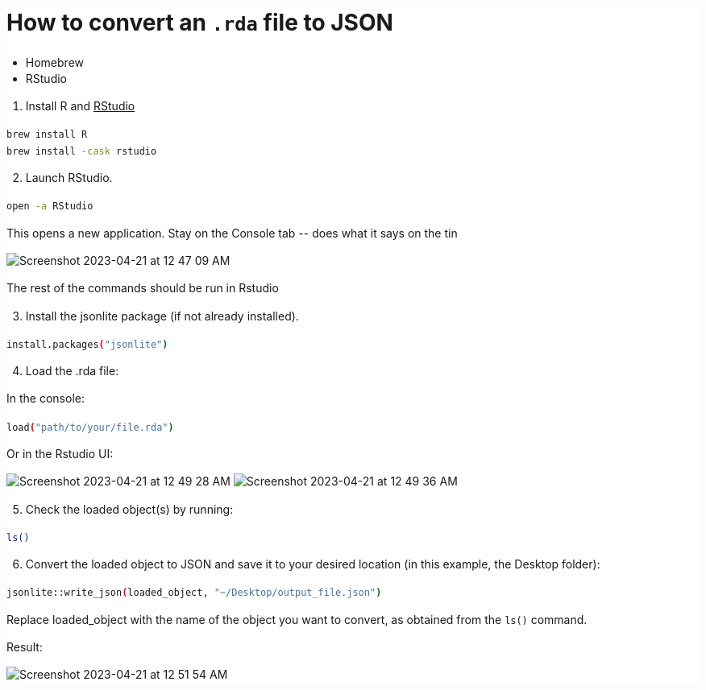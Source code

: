 # How to convert an `.rda` file to JSON 

- Homebrew 
- RStudio 

1. Install R and [RStudio]((https://www.rstudio.com/products/rstudio/download/))

```sh
brew install R
brew install -cask rstudio
```

2. Launch RStudio.

```sh
open -a RStudio
```

This opens a new application. Stay on the Console tab -- does what it says on the tin 

<img width="1193" alt="Screenshot 2023-04-21 at 12 47 09 AM" src="https://user-images.githubusercontent.com/2286304/233575564-73880250-8455-476b-a048-d4d5f87fa411.png">

The rest of the commands should be run in Rstudio 

3. Install the jsonlite package (if not already installed). 

```sh
install.packages("jsonlite")
```

4. Load the .rda file:

In the console: 

```sh
load("path/to/your/file.rda")
```

Or in the Rstudio UI: 

<img width="566" alt="Screenshot 2023-04-21 at 12 49 28 AM" src="https://user-images.githubusercontent.com/2286304/233576220-44566fe9-1a74-494a-944a-ca0fc0132d5c.png">
<img width="282" alt="Screenshot 2023-04-21 at 12 49 36 AM" src="https://user-images.githubusercontent.com/2286304/233576222-8e843d69-ce16-495d-9172-1c03892119ef.png">

5. Check the loaded object(s) by running:

```sh
ls()
```

6. Convert the loaded object to JSON and save it to your desired location (in this example, the Desktop folder):

```sh
jsonlite::write_json(loaded_object, "~/Desktop/output_file.json")
```

Replace loaded_object with the name of the object you want to convert, as obtained from the `ls()` command.

Result: 

<img width="1678" alt="Screenshot 2023-04-21 at 12 51 54 AM" src="https://user-images.githubusercontent.com/2286304/233576717-a33b64a1-e142-4b2a-a10a-3c04e9bef614.png">
